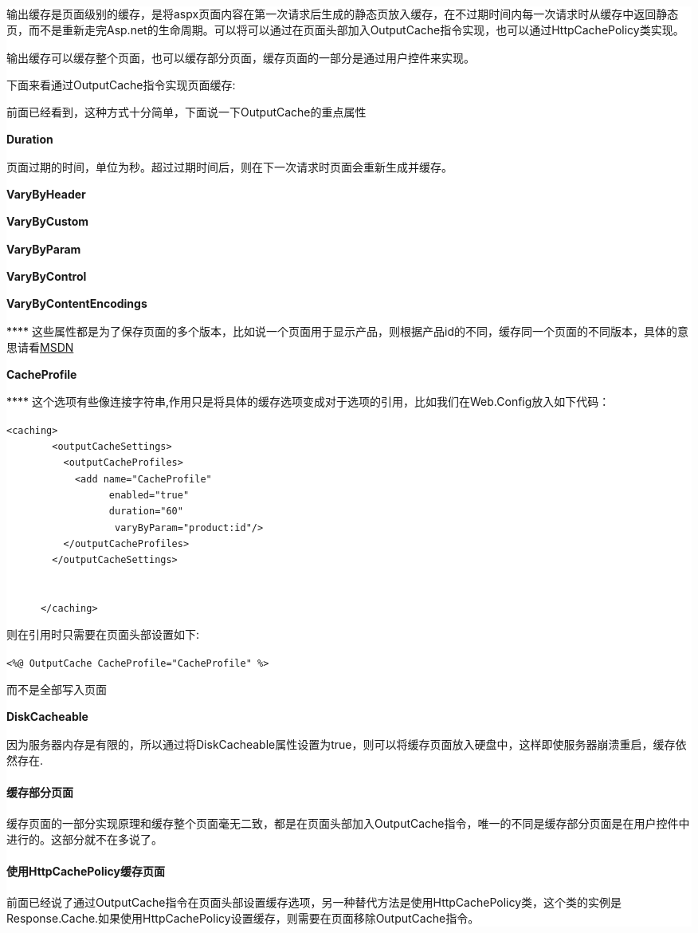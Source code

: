 输出缓存是页面级别的缓存，是将aspx页面内容在第一次请求后生成的静态页放入缓存，在不过期时间内每一次请求时从缓存中返回静态页，而不是重新走完Asp.net的生命周期。可以将可以通过在页面头部加入OutputCache指令实现，也可以通过HttpCachePolicy类实现。

输出缓存可以缓存整个页面，也可以缓存部分页面，缓存页面的一部分是通过用户控件来实现。

下面来看通过OutputCache指令实现页面缓存:

前面已经看到，这种方式十分简单，下面说一下OutputCache的重点属性

**Duration**

页面过期的时间，单位为秒。超过过期时间后，则在下一次请求时页面会重新生成并缓存。

**VaryByHeader**

**VaryByCustom**

**VaryByParam**

**VaryByControl**

**VaryByContentEncodings**

**** 这些属性都是为了保存页面的多个版本，比如说一个页面用于显示产品，则根据产品id的不同，缓存同一个页面的不同版本，具体的意思请看[MSDN](http://msdn.microsoft.com/zh-cn/library/hdxfb6cy.aspx)

**CacheProfile**

**** 这个选项有些像连接字符串,作用只是将具体的缓存选项变成对于选项的引用，比如我们在Web.Config放入如下代码：
    
    
    <caching>
            <outputCacheSettings>
              <outputCacheProfiles>
                <add name="CacheProfile"
                      enabled="true"
                      duration="60"
                       varyByParam="product:id"/>
              </outputCacheProfiles>
            </outputCacheSettings>
                
           
          </caching>

则在引用时只需要在页面头部设置如下:
    
    
    <%@ OutputCache CacheProfile="CacheProfile" %>

而不是全部写入页面

**DiskCacheable**

因为服务器内存是有限的，所以通过将DiskCacheable属性设置为true，则可以将缓存页面放入硬盘中，这样即使服务器崩溃重启，缓存依然存在.

#### **缓存部分页面**

缓存页面的一部分实现原理和缓存整个页面毫无二致，都是在页面头部加入OutputCache指令，唯一的不同是缓存部分页面是在用户控件中进行的。这部分就不在多说了。

#### **使用HttpCachePolicy缓存页面**

前面已经说了通过OutputCache指令在页面头部设置缓存选项，另一种替代方法是使用HttpCachePolicy类，这个类的实例是Response.Cache.如果使用HttpCachePolicy设置缓存，则需要在页面移除OutputCache指令。

